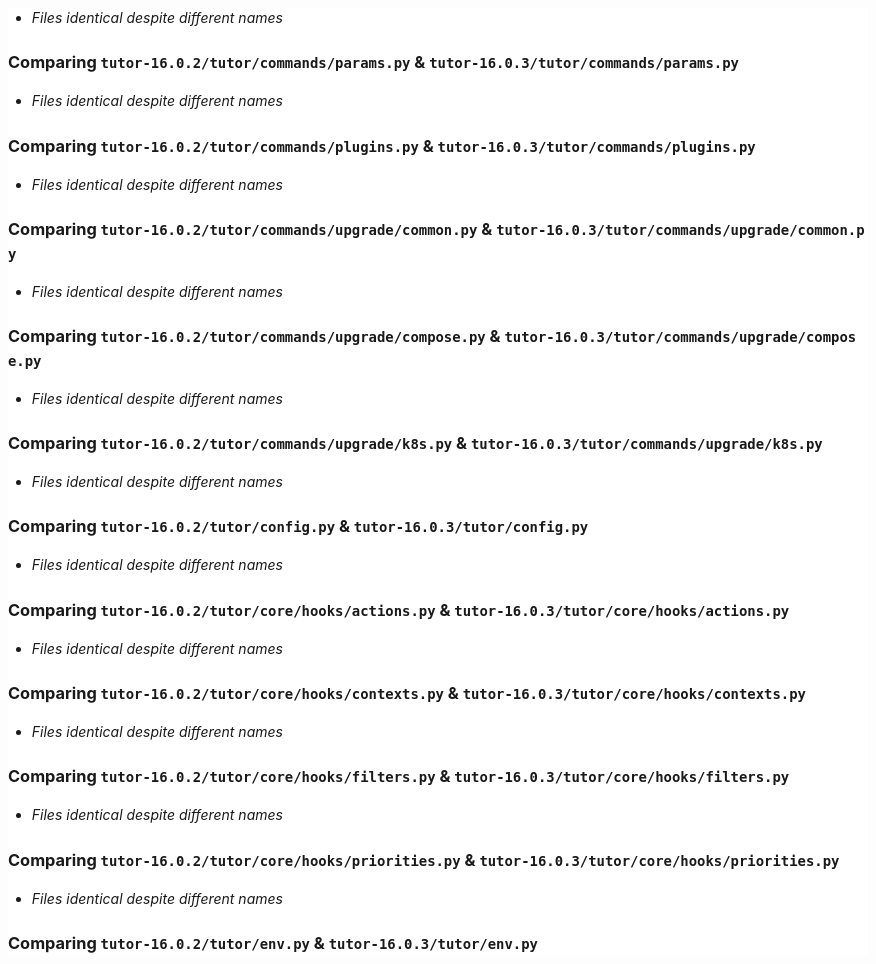  * *Files identical despite different names*

### Comparing `tutor-16.0.2/tutor/commands/params.py` & `tutor-16.0.3/tutor/commands/params.py`

 * *Files identical despite different names*

### Comparing `tutor-16.0.2/tutor/commands/plugins.py` & `tutor-16.0.3/tutor/commands/plugins.py`

 * *Files identical despite different names*

### Comparing `tutor-16.0.2/tutor/commands/upgrade/common.py` & `tutor-16.0.3/tutor/commands/upgrade/common.py`

 * *Files identical despite different names*

### Comparing `tutor-16.0.2/tutor/commands/upgrade/compose.py` & `tutor-16.0.3/tutor/commands/upgrade/compose.py`

 * *Files identical despite different names*

### Comparing `tutor-16.0.2/tutor/commands/upgrade/k8s.py` & `tutor-16.0.3/tutor/commands/upgrade/k8s.py`

 * *Files identical despite different names*

### Comparing `tutor-16.0.2/tutor/config.py` & `tutor-16.0.3/tutor/config.py`

 * *Files identical despite different names*

### Comparing `tutor-16.0.2/tutor/core/hooks/actions.py` & `tutor-16.0.3/tutor/core/hooks/actions.py`

 * *Files identical despite different names*

### Comparing `tutor-16.0.2/tutor/core/hooks/contexts.py` & `tutor-16.0.3/tutor/core/hooks/contexts.py`

 * *Files identical despite different names*

### Comparing `tutor-16.0.2/tutor/core/hooks/filters.py` & `tutor-16.0.3/tutor/core/hooks/filters.py`

 * *Files identical despite different names*

### Comparing `tutor-16.0.2/tutor/core/hooks/priorities.py` & `tutor-16.0.3/tutor/core/hooks/priorities.py`

 * *Files identical despite different names*

### Comparing `tutor-16.0.2/tutor/env.py` & `tutor-16.0.3/tutor/env.py`
